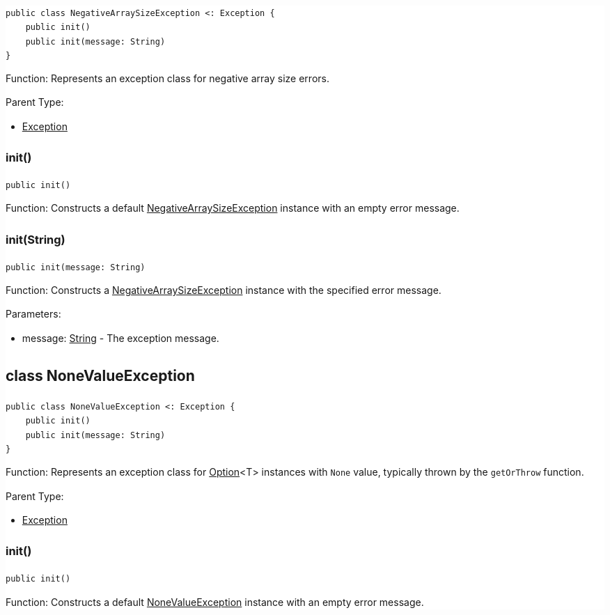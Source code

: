 ```cangjie
public class NegativeArraySizeException <: Exception {
    public init()
    public init(message: String)
}
```

Function: Represents an exception class for negative array size errors.

Parent Type:

- [Exception](#class-exception)

### init()

```cangjie
public init()
```

Function: Constructs a default [NegativeArraySizeException](core_package_exceptions.md#class-negativearraysizeexception) instance with an empty error message.

### init(String)

```cangjie
public init(message: String)
```

Function: Constructs a [NegativeArraySizeException](core_package_exceptions.md#class-negativearraysizeexception) instance with the specified error message.

Parameters:

- message: [String](core_package_structs.md#struct-string) - The exception message.

## class NoneValueException

```cangjie
public class NoneValueException <: Exception {
    public init()
    public init(message: String)
}
```

Function: Represents an exception class for [Option](core_package_enums.md#enum-optiont)\<T> instances with `None` value, typically thrown by the `getOrThrow` function.

Parent Type:

- [Exception](#class-exception)

### init()

```cangjie
public init()
```

Function: Constructs a default [NoneValueException](core_package_exceptions.md#class-nonevalueexception) instance with an empty error message.
